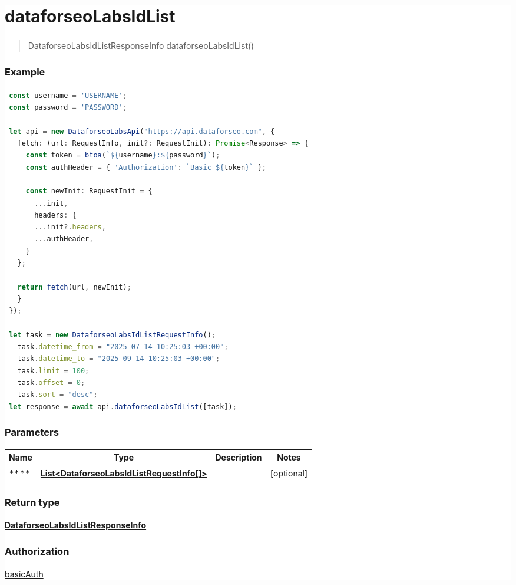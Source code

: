 <a id="dataforseoLabsIdList"></a>
# **dataforseoLabsIdList**
> DataforseoLabsIdListResponseInfo dataforseoLabsIdList()


### Example
```typescript
 const username = 'USERNAME';
 const password = 'PASSWORD';

 let api = new DataforseoLabsApi("https://api.dataforseo.com", {
   fetch: (url: RequestInfo, init?: RequestInit): Promise<Response> => {
     const token = btoa(`${username}:${password}`);
     const authHeader = { 'Authorization': `Basic ${token}` };

     const newInit: RequestInit = {
       ...init,
       headers: {
       ...init?.headers,
       ...authHeader,
     }
   };

   return fetch(url, newInit);
   }
 });

 let task = new DataforseoLabsIdListRequestInfo();
   task.datetime_from = "2025-07-14 10:25:03 +00:00";
   task.datetime_to = "2025-09-14 10:25:03 +00:00";
   task.limit = 100;
   task.offset = 0;
   task.sort = "desc";
 let response = await api.dataforseoLabsIdList([task]);
```

### Parameters

| Name | Type | Description  | Notes |
|------------- | ------------- | ------------- | -------------|
| **** | [**List&lt;DataforseoLabsIdListRequestInfo[]&gt;**](DataforseoLabsIdListRequestInfo[].md)|  | [optional] |



### Return type

[**DataforseoLabsIdListResponseInfo**](DataforseoLabsIdListResponseInfo.md)

### Authorization

[basicAuth](../README.md#basicAuth)
